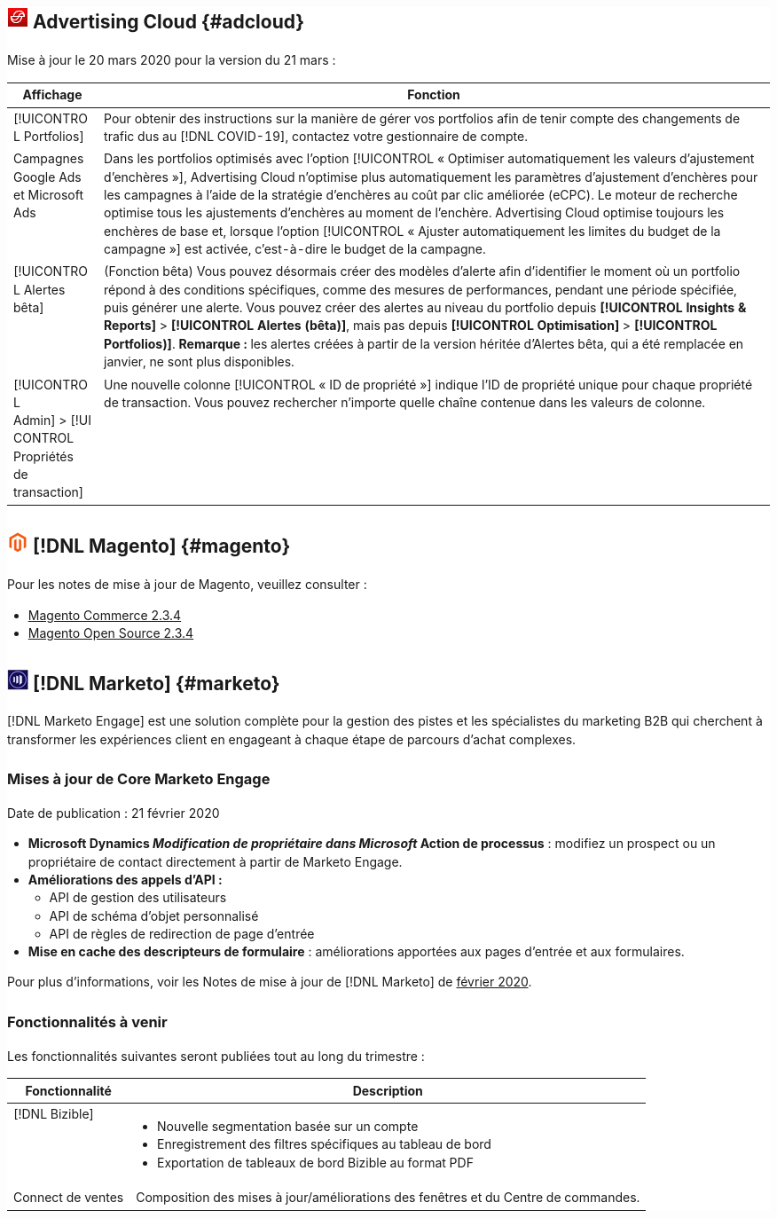 ## ![Icône](/assets/advertising-cloud.png) Advertising Cloud {#adcloud}

Mise à jour le 20 mars 2020 pour la version du 21 mars :

| Affichage | Fonction |
|------|---------|
| [!UICONTROL Portfolios] | Pour obtenir des instructions sur la manière de gérer vos portfolios afin de tenir compte des changements de trafic dus au [!DNL COVID-19], contactez votre gestionnaire de compte. |
| Campagnes Google Ads et Microsoft Ads | Dans les portfolios optimisés avec l’option [!UICONTROL « Optimiser automatiquement les valeurs d’ajustement d’enchères »], Advertising Cloud n’optimise plus automatiquement les paramètres d’ajustement d’enchères pour les campagnes à l’aide de la stratégie d’enchères au coût par clic améliorée (eCPC). Le moteur de recherche optimise tous les ajustements d’enchères au moment de l’enchère. Advertising Cloud optimise toujours les enchères de base et, lorsque l’option [!UICONTROL « Ajuster automatiquement les limites du budget de la campagne »] est activée, c’est-à-dire le budget de la campagne. |
| [!UICONTROL Alertes bêta] | (Fonction bêta) Vous pouvez désormais créer des modèles d’alerte afin d’identifier le moment où un portfolio répond à des conditions spécifiques, comme des mesures de performances, pendant une période spécifiée, puis générer une alerte. Vous pouvez créer des alertes au niveau du portfolio depuis **[!UICONTROL Insights &amp; Reports]** > **[!UICONTROL Alertes (bêta)]**, mais pas depuis **[!UICONTROL Optimisation]** > **[!UICONTROL Portfolios)]**. **Remarque :** les alertes créées à partir de la version héritée d’Alertes bêta, qui a été remplacée en janvier, ne sont plus disponibles. |
| [!UICONTROL Admin] > [!UICONTROL Propriétés de transaction] | Une nouvelle colonne [!UICONTROL « ID de propriété »] indique l’ID de propriété unique pour chaque propriété de transaction. Vous pouvez rechercher n’importe quelle chaîne contenue dans les valeurs de colonne. |

## ![Icône](/assets/magento.png) [!DNL Magento] {#magento}

Pour les notes de mise à jour de Magento, veuillez consulter :

* [Magento Commerce 2.3.4](https://devdocs.magento.com/guides/v2.3/release-notes/release-notes-2-3-4-commerce.html)
* [Magento Open Source 2.3.4](https://devdocs.magento.com/guides/v2.3/release-notes/release-notes-2-3-4-open-source.html)

## ![Icône](/assets/marketo.png) [!DNL Marketo] {#marketo}

[!DNL Marketo Engage] est une solution complète pour la gestion des pistes et les spécialistes du marketing B2B qui cherchent à transformer les expériences client en engageant à chaque étape de parcours d’achat complexes.

### Mises à jour de Core Marketo Engage

Date de publication : 21 février 2020

* **Microsoft Dynamics _Modification de propriétaire dans Microsoft_ Action de processus** : modifiez un prospect ou un propriétaire de contact directement à partir de Marketo Engage.
* **Améliorations des appels d’API :**
   * API de gestion des utilisateurs
   * API de schéma d’objet personnalisé
   * API de règles de redirection de page d’entrée
* **Mise en cache des descripteurs de formulaire** : améliorations apportées aux pages d’entrée et aux formulaires.

Pour plus d’informations, voir les Notes de mise à jour de [!DNL Marketo] de [février 2020](https://docs.marketo.com/display/public/DOCS/Release+Notes%3A+Feb+%2720).

### Fonctionnalités à venir

Les fonctionnalités suivantes seront publiées tout au long du trimestre :

| Fonctionnalité | Description |
|------|---------|
| [!DNL Bizible] | <ul><li>Nouvelle segmentation basée sur un compte</li><li>Enregistrement des filtres spécifiques au tableau de bord</li><li>Exportation de tableaux de bord Bizible au format PDF</li></ul> |
| Connect de ventes | Composition des mises à jour/améliorations des fenêtres et du Centre de commandes. |
